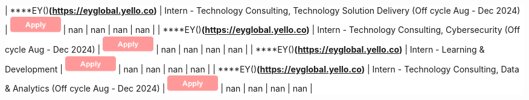 | ****EY()**(https://eyglobal.yello.co)**           | Intern - Technology Consulting, Technology Solution Delivery (Off cycle Aug - Dec 2024)                                     | <a href="https://eyglobal.yello.co/jobs/16XbvfKI05so-IHojZtpPQ?job_board_id=c1riT--B2O-KySgYWsZO1Q" target="_blank"><img src="/apply-btn.png" width="84" alt="Apply"></a>                                                                                                                             | nan                                                                                                                                                                                                                                                          | nan                                      | nan                 | nan                                                                                                                                                                                                                                       |
| ****EY()**(https://eyglobal.yello.co)**           | Intern - Technology Consulting, Cybersecurity (Off cycle Aug - Dec 2024)                                                    | <a href="https://eyglobal.yello.co/jobs/Cw9Bjt5WrLLD2_wxKbiScw?job_board_id=c1riT--B2O-KySgYWsZO1Q" target="_blank"><img src="/apply-btn.png" width="84" alt="Apply"></a>                                                                                                                             | nan                                                                                                                                                                                                                                                          | nan                                      | nan                 | nan                                                                                                                                                                                                                                       |
| ****EY()**(https://eyglobal.yello.co)**           | Intern - Learning & Development                                                                                             | <a href="https://eyglobal.yello.co/jobs/2ITghXQ-wTBMddnhYhQtVA?job_board_id=c1riT--B2O-KySgYWsZO1Q" target="_blank"><img src="/apply-btn.png" width="84" alt="Apply"></a>                                                                                                                             | nan                                                                                                                                                                                                                                                          | nan                                      | nan                 | nan                                                                                                                                                                                                                                       |
| ****EY()**(https://eyglobal.yello.co)**           | Intern - Technology Consulting, Data & Analytics (Off cycle Aug - Dec 2024)                                                 | <a href="https://eyglobal.yello.co/jobs/4z42wqYGEESemYWUPLyUWw?job_board_id=c1riT--B2O-KySgYWsZO1Q" target="_blank"><img src="/apply-btn.png" width="84" alt="Apply"></a>                                                                                                                             | nan                                                                                                                                                                                                                                                          | nan                                      | nan                 | nan                                                                                                                                                                                                                                       |